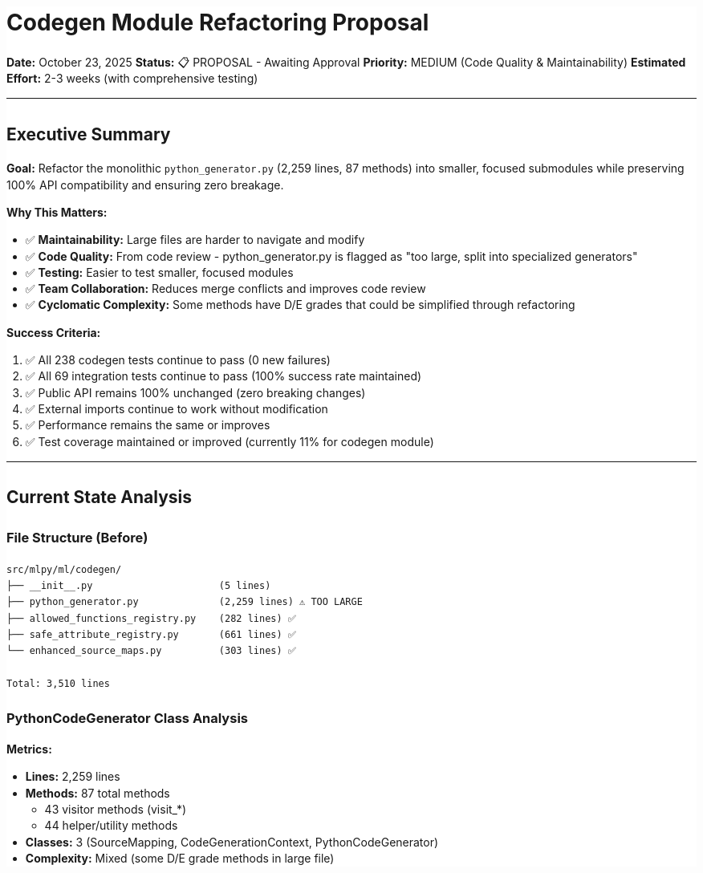 # Codegen Module Refactoring Proposal
**Date:** October 23, 2025
**Status:** 📋 PROPOSAL - Awaiting Approval
**Priority:** MEDIUM (Code Quality & Maintainability)
**Estimated Effort:** 2-3 weeks (with comprehensive testing)

---

## Executive Summary

**Goal:** Refactor the monolithic `python_generator.py` (2,259 lines, 87 methods) into smaller, focused submodules while preserving 100% API compatibility and ensuring zero breakage.

**Why This Matters:**
- ✅ **Maintainability:** Large files are harder to navigate and modify
- ✅ **Code Quality:** From code review - python_generator.py is flagged as "too large, split into specialized generators"
- ✅ **Testing:** Easier to test smaller, focused modules
- ✅ **Team Collaboration:** Reduces merge conflicts and improves code review
- ✅ **Cyclomatic Complexity:** Some methods have D/E grades that could be simplified through refactoring

**Success Criteria:**
1. ✅ All 238 codegen tests continue to pass (0 new failures)
2. ✅ All 69 integration tests continue to pass (100% success rate maintained)
3. ✅ Public API remains 100% unchanged (zero breaking changes)
4. ✅ External imports continue to work without modification
5. ✅ Performance remains the same or improves
6. ✅ Test coverage maintained or improved (currently 11% for codegen module)

---

## Current State Analysis

### File Structure (Before)

```
src/mlpy/ml/codegen/
├── __init__.py                      (5 lines)
├── python_generator.py              (2,259 lines) ⚠️ TOO LARGE
├── allowed_functions_registry.py    (282 lines) ✅
├── safe_attribute_registry.py       (661 lines) ✅
└── enhanced_source_maps.py          (303 lines) ✅

Total: 3,510 lines
```

### PythonCodeGenerator Class Analysis

**Metrics:**
- **Lines:** 2,259 lines
- **Methods:** 87 total methods
  - 43 visitor methods (visit_*)
  - 44 helper/utility methods
- **Classes:** 3 (SourceMapping, CodeGenerationContext, PythonCodeGenerator)
- **Complexity:** Mixed (some D/E grade methods in large file)
